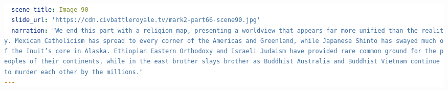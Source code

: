 ```yaml
  scene_title: Image 90
  slide_url: 'https://cdn.civbattleroyale.tv/mark2-part66-scene90.jpg'
  narration: "We end this part with a religion map, presenting a worldview that appears far more unified than the reality. Mexican Catholicism has spread to every corner of the Americas and Greenland, while Japanese Shinto has swayed much of the Inuit’s core in Alaska. Ethiopian Eastern Orthodoxy and Israeli Judaism have provided rare common ground for the peoples of their continents, while in the east brother slays brother as Buddhist Australia and Buddhist Vietnam continue to murder each other by the millions."
---
```

